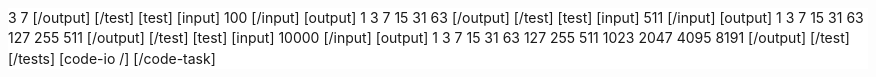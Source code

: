 3
7
[/output]
[/test]
[test]
[input]
100
[/input]
[output]
1
3
7
15
31
63
[/output]
[/test]
[test]
[input]
511
[/input]
[output]
1
3
7
15
31
63
127
255
511
[/output]
[/test]
[test]
[input]
10000
[/input]
[output]
1
3
7
15
31
63
127
255
511
1023
2047
4095
8191
[/output]
[/test]
[/tests]
[code-io /]
[/code-task]

